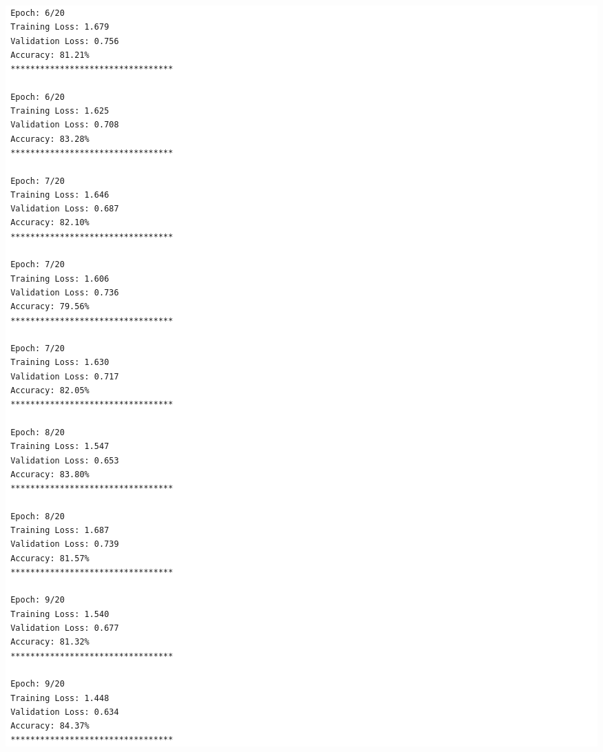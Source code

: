     Epoch: 6/20
     Training Loss: 1.679
     Validation Loss: 0.756
     Accuracy: 81.21%
     *********************************
    
     Epoch: 6/20
     Training Loss: 1.625
     Validation Loss: 0.708
     Accuracy: 83.28%
     *********************************
    
     Epoch: 7/20
     Training Loss: 1.646
     Validation Loss: 0.687
     Accuracy: 82.10%
     *********************************
    
     Epoch: 7/20
     Training Loss: 1.606
     Validation Loss: 0.736
     Accuracy: 79.56%
     *********************************
    
     Epoch: 7/20
     Training Loss: 1.630
     Validation Loss: 0.717
     Accuracy: 82.05%
     *********************************
    
     Epoch: 8/20
     Training Loss: 1.547
     Validation Loss: 0.653
     Accuracy: 83.80%
     *********************************
    
     Epoch: 8/20
     Training Loss: 1.687
     Validation Loss: 0.739
     Accuracy: 81.57%
     *********************************
    
     Epoch: 9/20
     Training Loss: 1.540
     Validation Loss: 0.677
     Accuracy: 81.32%
     *********************************
    
     Epoch: 9/20
     Training Loss: 1.448
     Validation Loss: 0.634
     Accuracy: 84.37%
     *********************************
    